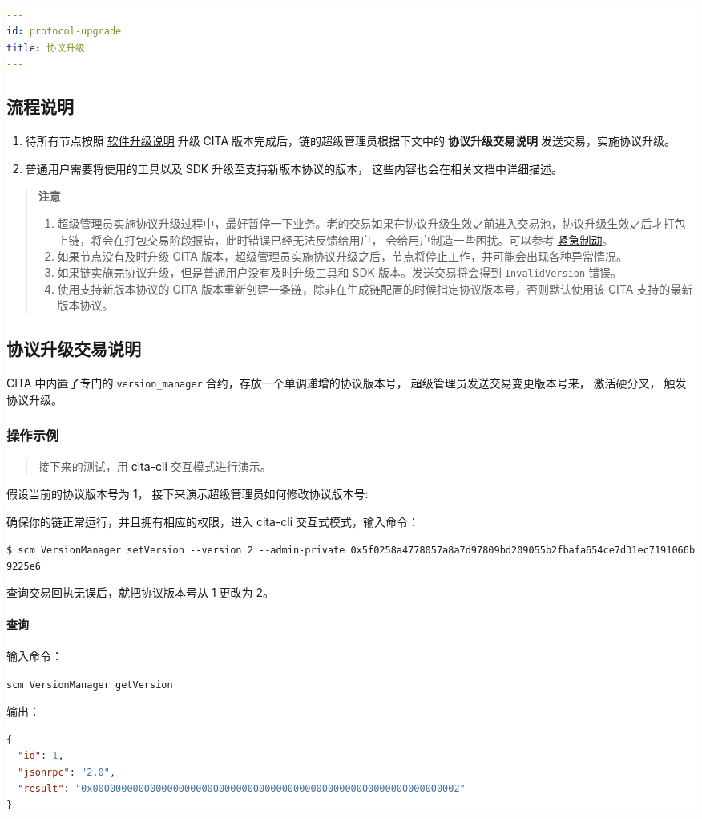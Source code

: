 ```yaml
---
id: protocol-upgrade
title: 协议升级
---
```


## 流程说明

1. 待所有节点按照 [软件升级说明](./software-upgrade) 升级 CITA 版本完成后，链的超级管理员根据下文中的 **协议升级交易说明** 发送交易，实施协议升级。

2. 普通用户需要将使用的工具以及 SDK 升级至支持新版本协议的版本， 这些内容也会在相关文档中详细描述。

> **注意**
> 
> 1. 超级管理员实施协议升级过程中，最好暂停一下业务。老的交易如果在协议升级生效之前进入交易池，协议升级生效之后才打包上链，将会在打包交易阶段报错，此时错误已经无法反馈给用户， 会给用户制造一些困扰。可以参考 [紧急制动](../special-govern/emg-brake)。
> 2. 如果节点没有及时升级 CITA 版本，超级管理员实施协议升级之后，节点将停止工作，并可能会出现各种异常情况。
> 3. 如果链实施完协议升级，但是普通用户没有及时升级工具和 SDK 版本。发送交易将会得到 `InvalidVersion` 错误。
> 4. 使用支持新版本协议的 CITA 版本重新创建一条链，除非在生成链配置的时候指定协议版本号，否则默认使用该 CITA 支持的最新版本协议。

## 协议升级交易说明

CITA 中内置了专门的 `version_manager` 合约，存放一个单调递增的协议版本号， 超级管理员发送交易变更版本号来， 激活硬分叉， 触发协议升级。

### 操作示例

> 接下来的测试，用 [cita-cli](https://github.com/citahub/cita-cli) 交互模式进行演示。

假设当前的协议版本号为 1， 接下来演示超级管理员如何修改协议版本号:

确保你的链正常运行，并且拥有相应的权限，进入 cita-cli 交互式模式，输入命令：

```shell
$ scm VersionManager setVersion --version 2 --admin-private 0x5f0258a4778057a8a7d97809bd209055b2fbafa654ce7d31ec7191066b9225e6
```

查询交易回执无误后，就把协议版本号从 1 更改为 2。

#### 查询

输入命令：

```shell
scm VersionManager getVersion
```

输出：

```json
{
  "id": 1,
  "jsonrpc": "2.0",
  "result": "0x0000000000000000000000000000000000000000000000000000000000000002"
}
```

